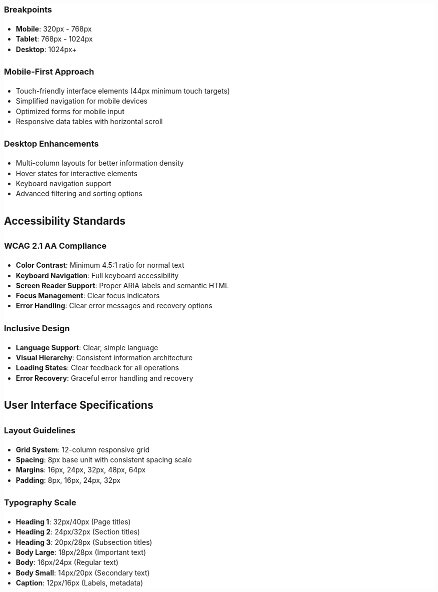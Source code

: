 ### Breakpoints
- **Mobile**: 320px - 768px
- **Tablet**: 768px - 1024px
- **Desktop**: 1024px+

### Mobile-First Approach
- Touch-friendly interface elements (44px minimum touch targets)
- Simplified navigation for mobile devices
- Optimized forms for mobile input
- Responsive data tables with horizontal scroll

### Desktop Enhancements
- Multi-column layouts for better information density
- Hover states for interactive elements
- Keyboard navigation support
- Advanced filtering and sorting options

## Accessibility Standards

### WCAG 2.1 AA Compliance
- **Color Contrast**: Minimum 4.5:1 ratio for normal text
- **Keyboard Navigation**: Full keyboard accessibility
- **Screen Reader Support**: Proper ARIA labels and semantic HTML
- **Focus Management**: Clear focus indicators
- **Error Handling**: Clear error messages and recovery options

### Inclusive Design
- **Language Support**: Clear, simple language
- **Visual Hierarchy**: Consistent information architecture
- **Loading States**: Clear feedback for all operations
- **Error Recovery**: Graceful error handling and recovery

## User Interface Specifications

### Layout Guidelines
- **Grid System**: 12-column responsive grid
- **Spacing**: 8px base unit with consistent spacing scale
- **Margins**: 16px, 24px, 32px, 48px, 64px
- **Padding**: 8px, 16px, 24px, 32px

### Typography Scale
- **Heading 1**: 32px/40px (Page titles)
- **Heading 2**: 24px/32px (Section titles)
- **Heading 3**: 20px/28px (Subsection titles)
- **Body Large**: 18px/28px (Important text)
- **Body**: 16px/24px (Regular text)
- **Body Small**: 14px/20px (Secondary text)
- **Caption**: 12px/16px (Labels, metadata)
